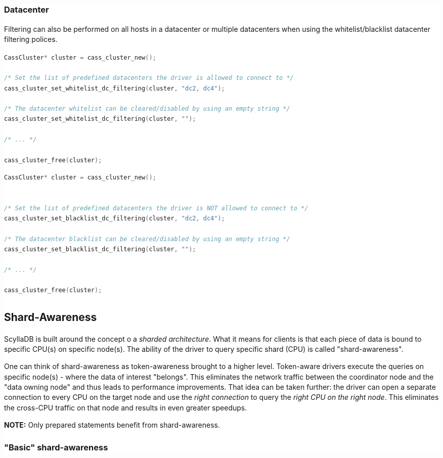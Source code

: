 ### Datacenter

Filtering can also be performed on all hosts in a datacenter or multiple
datacenters when using the whitelist/blacklist datacenter filtering polices.

```c
CassCluster* cluster = cass_cluster_new();

/* Set the list of predefined datacenters the driver is allowed to connect to */
cass_cluster_set_whitelist_dc_filtering(cluster, "dc2, dc4");

/* The datacenter whitelist can be cleared/disabled by using an empty string */
cass_cluster_set_whitelist_dc_filtering(cluster, "");

/* ... */

cass_cluster_free(cluster);
```

```c
CassCluster* cluster = cass_cluster_new();


/* Set the list of predefined datacenters the driver is NOT allowed to connect to */
cass_cluster_set_blacklist_dc_filtering(cluster, "dc2, dc4");

/* The datacenter blacklist can be cleared/disabled by using an empty string */
cass_cluster_set_blacklist_dc_filtering(cluster, "");

/* ... */

cass_cluster_free(cluster);
```

## Shard-Awareness

ScyllaDB is built around the concept o a *sharded architecture*. What it means for
clients is that each piece of data is bound to specific CPU(s) on specific
node(s). The ability of the driver to query specific shard (CPU) is called
"shard-awareness".

One can think of shard-awareness as token-awareness brought to a higher level.
Token-aware drivers execute the queries on specific node(s) - where the data
of interest "belongs". This eliminates the network traffic between the
coordinator node and the "data owning node" and thus leads to performance
improvements. That idea can be taken further: the driver can open a separate
connection to every CPU on the target node and use the *right connection* to
query the *right CPU on the right node*. This eliminates the cross-CPU traffic
on that node and results in even greater speedups.

**NOTE:** Only prepared statements benefit from shard-awareness.

### "Basic" shard-awareness
